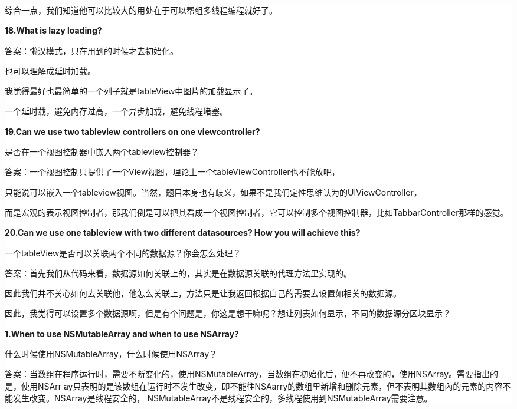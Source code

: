 
综合一点，我们知道他可以比较大的用处在于可以帮组多线程编程就好了。

  

**18.What is lazy loading?**

  

答案：懒汉模式，只在用到的时候才去初始化。

  

也可以理解成延时加载。

  

我觉得最好也最简单的一个列子就是tableView中图片的加载显示了。

  

一个延时载，避免内存过高，一个异步加载，避免线程堵塞。

  

**19.Can we use two tableview controllers on one viewcontroller?**

  

是否在一个视图控制器中嵌入两个tableview控制器？

  

答案：一个视图控制只提供了一个View视图，理论上一个tableViewController也不能放吧，

  

只能说可以嵌入一个tableview视图。当然，题目本身也有歧义，如果不是我们定性思维认为的UIViewController，

  

而是宏观的表示视图控制者，那我们倒是可以把其看成一个视图控制者，它可以控制多个视图控制器，比如TabbarController那样的感觉。

  

**20.Can we use one tableview with two different datasources? How you will achieve this?**

  

一个tableView是否可以关联两个不同的数据源？你会怎么处理？

  

答案：首先我们从代码来看，数据源如何关联上的，其实是在数据源关联的代理方法里实现的。

  

因此我们并不关心如何去关联他，他怎么关联上，方法只是让我返回根据自己的需要去设置如相关的数据源。

  

因此，我觉得可以设置多个数据源啊，但是有个问题是，你这是想干嘛呢？想让列表如何显示，不同的数据源分区块显示？

  

**1.When to use NSMutableArray and when to use NSArray?**

  

什么时候使用NSMutableArray，什么时候使用NSArray？

  

答案：当数组在程序运行时，需要不断变化的，使用NSMutableArray，当数组在初始化后，便不再改变的，使用NSArray。需要指出的是，使用NSArr
ay只表明的是该数组在运行时不发生改变，即不能往NSAarry的数组里新增和删除元素，但不表明其数组內的元素的内容不能发生改变。NSArray是线程安全的，
NSMutableArray不是线程安全的，多线程使用到NSMutableArray需要注意。
